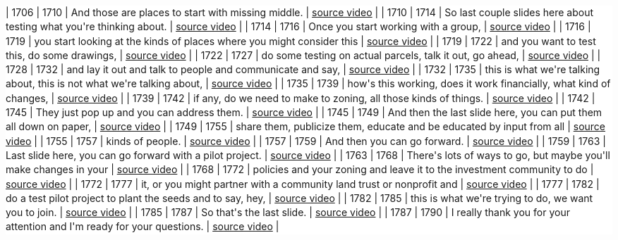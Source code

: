 |    1706 |  1710 | And those are places to start with missing middle.                                                                                          | [source video](https://archive.org/details/city-council-ws-r-3877-230330?start=1706.0) |
|    1710 |  1714 | So last couple slides here about testing what you're thinking about.                                                                        | [source video](https://archive.org/details/city-council-ws-r-3877-230330?start=1710.0) |
|    1714 |  1716 | Once you start working with a group,                                                                                                        | [source video](https://archive.org/details/city-council-ws-r-3877-230330?start=1714.0) |
|    1716 |  1719 | you start looking at the kinds of places where you might consider this                                                                      | [source video](https://archive.org/details/city-council-ws-r-3877-230330?start=1716.0) |
|    1719 |  1722 | and you want to test this, do some drawings,                                                                                                | [source video](https://archive.org/details/city-council-ws-r-3877-230330?start=1719.0) |
|    1722 |  1727 | do some testing on actual parcels, talk it out, go ahead,                                                                                   | [source video](https://archive.org/details/city-council-ws-r-3877-230330?start=1722.0) |
|    1728 |  1732 | and lay it out and talk to people and communicate and say,                                                                                  | [source video](https://archive.org/details/city-council-ws-r-3877-230330?start=1728.0) |
|    1732 |  1735 | this is what we're talking about, this is not what we're talking about,                                                                     | [source video](https://archive.org/details/city-council-ws-r-3877-230330?start=1732.0) |
|    1735 |  1739 | how's this working, does it work financially, what kind of changes,                                                                         | [source video](https://archive.org/details/city-council-ws-r-3877-230330?start=1735.0) |
|    1739 |  1742 | if any, do we need to make to zoning, all those kinds of things.                                                                            | [source video](https://archive.org/details/city-council-ws-r-3877-230330?start=1739.0) |
|    1742 |  1745 | They just pop up and you can address them.                                                                                                  | [source video](https://archive.org/details/city-council-ws-r-3877-230330?start=1742.0) |
|    1745 |  1749 | And then the last slide here, you can put them all down on paper,                                                                           | [source video](https://archive.org/details/city-council-ws-r-3877-230330?start=1745.0) |
|    1749 |  1755 | share them, publicize them, educate and be educated by input from all                                                                       | [source video](https://archive.org/details/city-council-ws-r-3877-230330?start=1749.0) |
|    1755 |  1757 | kinds of people.                                                                                                                            | [source video](https://archive.org/details/city-council-ws-r-3877-230330?start=1755.0) |
|    1757 |  1759 | And then you can go forward.                                                                                                                | [source video](https://archive.org/details/city-council-ws-r-3877-230330?start=1757.0) |
|    1759 |  1763 | Last slide here, you can go forward with a pilot project.                                                                                   | [source video](https://archive.org/details/city-council-ws-r-3877-230330?start=1759.0) |
|    1763 |  1768 | There's lots of ways to go, but maybe you'll make changes in your                                                                           | [source video](https://archive.org/details/city-council-ws-r-3877-230330?start=1763.0) |
|    1768 |  1772 | policies and your zoning and leave it to the investment community to do                                                                     | [source video](https://archive.org/details/city-council-ws-r-3877-230330?start=1768.0) |
|    1772 |  1777 | it, or you might partner with a community land trust or nonprofit and                                                                       | [source video](https://archive.org/details/city-council-ws-r-3877-230330?start=1772.0) |
|    1777 |  1782 | do a test pilot project to plant the seeds and to say, hey,                                                                                 | [source video](https://archive.org/details/city-council-ws-r-3877-230330?start=1777.0) |
|    1782 |  1785 | this is what we're trying to do, we want you to join.                                                                                       | [source video](https://archive.org/details/city-council-ws-r-3877-230330?start=1782.0) |
|    1785 |  1787 | So that's the last slide.                                                                                                                   | [source video](https://archive.org/details/city-council-ws-r-3877-230330?start=1785.0) |
|    1787 |  1790 | I really thank you for your attention and I'm ready for your questions.                                                                     | [source video](https://archive.org/details/city-council-ws-r-3877-230330?start=1787.0) |